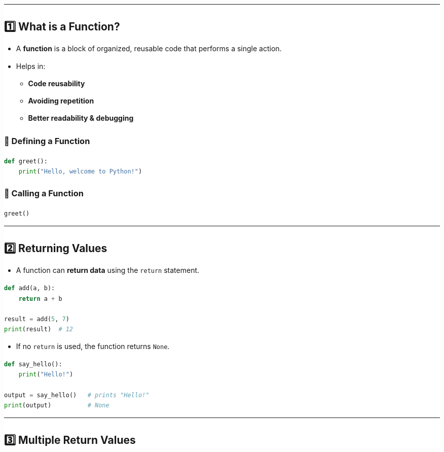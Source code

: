 
---

## 1️⃣ What is a Function?

- A **function** is a block of organized, reusable code that performs a single action.
    
- Helps in:
    
    - **Code reusability**
        
    - **Avoiding repetition**
        
    - **Better readability & debugging**
        

### 🔹 Defining a Function

```python
def greet():
    print("Hello, welcome to Python!")
```

### 🔹 Calling a Function

```python
greet()
```

---

## 2️⃣ Returning Values

- A function can **return data** using the `return` statement.
    

```python
def add(a, b):
    return a + b

result = add(5, 7)
print(result)  # 12
```

- If no `return` is used, the function returns `None`.
    

```python
def say_hello():
    print("Hello!")

output = say_hello()   # prints "Hello!"
print(output)          # None
```

---

## 3️⃣ Multiple Return Values

